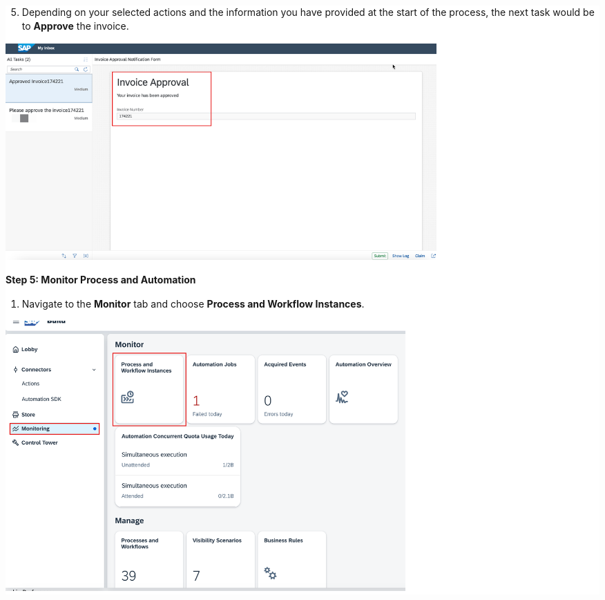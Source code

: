 5.  Depending on your selected actions and the information you have
    provided at the start of the process, the next task would be
    to **Approve** the invoice.

<img src="./media/image110.png" style="width:6.5in;height:3.26389in" />

**Step 5: Monitor Process and Automation**

1.  Navigate to the **Monitor** tab and choose **Process and Workflow
    Instances**.

<img src="./media/image111.png"
style="width:6.02886in;height:4.07399in" />
